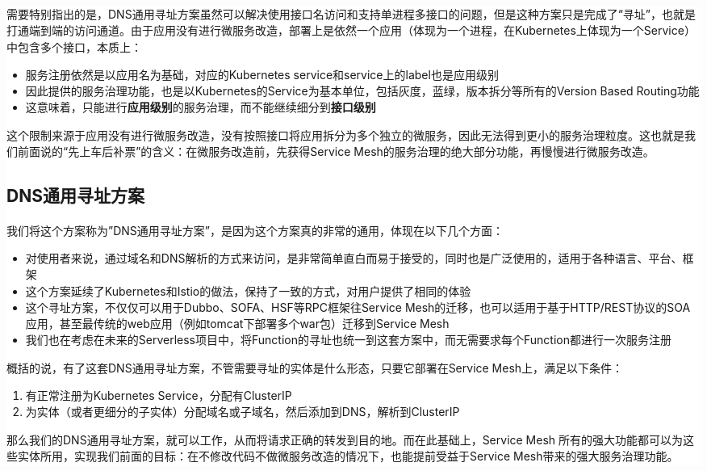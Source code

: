 需要特别指出的是，DNS通用寻址方案虽然可以解决使用接口名访问和支持单进程多接口的问题，但是这种方案只是完成了“寻址”，也就是打通端到端的访问通道。由于应用没有进行微服务改造，部署上是依然一个应用（体现为一个进程，在Kubernetes上体现为一个Service）中包含多个接口，本质上：

- 服务注册依然是以应用名为基础，对应的Kubernetes service和service上的label也是应用级别
- 因此提供的服务治理功能，也是以Kubernetes的Service为基本单位，包括灰度，蓝绿，版本拆分等所有的Version Based Routing功能
- 这意味着，只能进行**应用级别**的服务治理，而不能继续细分到**接口级别**

这个限制来源于应用没有进行微服务改造，没有按照接口将应用拆分为多个独立的微服务，因此无法得到更小的服务治理粒度。这也就是我们前面说的“先上车后补票”的含义：在微服务改造前，先获得Service Mesh的服务治理的绝大部分功能，再慢慢进行微服务改造。

## DNS通用寻址方案

我们将这个方案称为”DNS通用寻址方案”，是因为这个方案真的非常的通用，体现在以下几个方面：

- 对使用者来说，通过域名和DNS解析的方式来访问，是非常简单直白而易于接受的，同时也是广泛使用的，适用于各种语言、平台、框架
- 这个方案延续了Kubernetes和Istio的做法，保持了一致的方式，对用户提供了相同的体验
- 这个寻址方案，不仅仅可以用于Dubbo、SOFA、HSF等RPC框架往Service Mesh的迁移，也可以适用于基于HTTP/REST协议的SOA应用，甚至最传统的web应用（例如tomcat下部署多个war包）迁移到Service Mesh
- 我们也在考虑在未来的Serverless项目中，将Function的寻址也统一到这套方案中，而无需要求每个Function都进行一次服务注册

概括的说，有了这套DNS通用寻址方案，不管需要寻址的实体是什么形态，只要它部署在Service Mesh上，满足以下条件：

1. 有正常注册为Kubernetes Service，分配有ClusterIP
2. 为实体（或者更细分的子实体）分配域名或子域名，然后添加到DNS，解析到ClusterIP

那么我们的DNS通用寻址方案，就可以工作，从而将请求正确的转发到目的地。而在此基础上，Service Mesh 所有的强大功能都可以为这些实体所用，实现我们前面的目标：在不修改代码不做微服务改造的情况下，也能提前受益于Service Mesh带来的强大服务治理功能。
